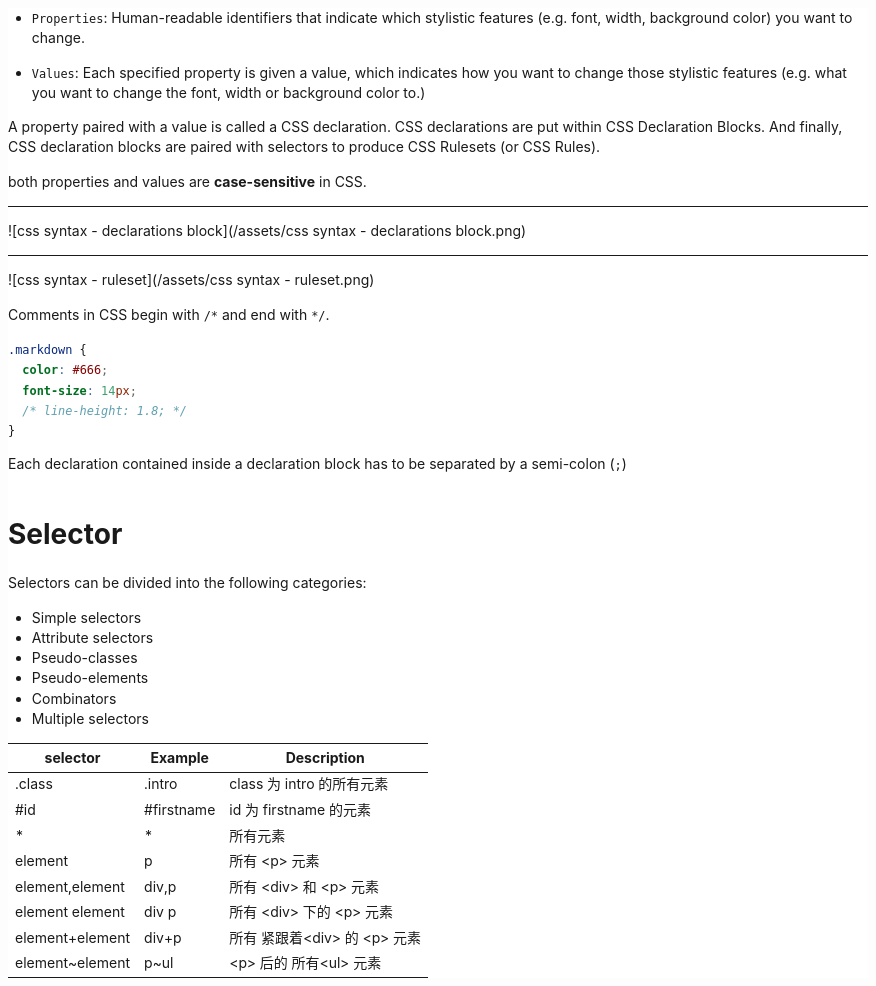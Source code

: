 - `Properties`: Human-readable identifiers that indicate which stylistic features (e.g. font, width, background color) you want to change.

- `Values`: Each specified property is given a value, which indicates how you want to change those stylistic features (e.g. what you want to change the font, width or background color to.)

A property paired with a value is called a CSS declaration. 
CSS declarations are put within CSS Declaration Blocks. And finally, CSS declaration blocks are paired with selectors to produce CSS Rulesets (or CSS Rules).

both properties and values are **case-sensitive** in CSS.

---

![css syntax - declarations block](/assets/css syntax - declarations block.png)

---

![css syntax - ruleset](/assets/css syntax - ruleset.png)

   
Comments in CSS begin with `/*` and end with `*/`.

```css
.markdown {
  color: #666;
  font-size: 14px;
  /* line-height: 1.8; */
}
```

Each declaration contained inside a declaration block has to be separated by a semi-colon (`;`)


# Selector

Selectors can be divided into the following categories:

- Simple selectors
- Attribute selectors
- Pseudo-classes
- Pseudo-elements
- Combinators
- Multiple selectors


| selector | Example | Description |
| --- | --- | --- |
| .class | .intro | class 为 intro 的所有元素|
| #id | #firstname | id 为 firstname 的元素 |
| * | * | 所有元素 |
| element | p | 所有 \<p> 元素 |
| element,element | div,p | 所有 \<div> 和 \<p> 元素 |
| element element | div p | 所有 \<div> 下的 \<p> 元素 |
| element+element | div+p | 所有 紧跟着\<div> 的 \<p> 元素 |
| element~element | p~ul | \<p> 后的 所有\<ul> 元素 |
